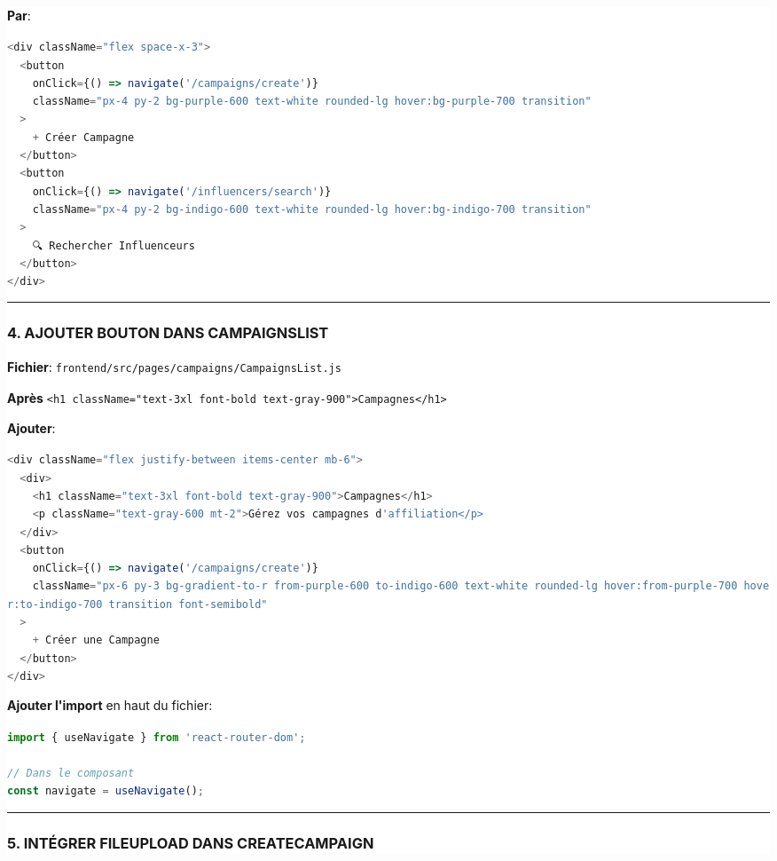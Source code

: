 **Par**:
```javascript
<div className="flex space-x-3">
  <button 
    onClick={() => navigate('/campaigns/create')}
    className="px-4 py-2 bg-purple-600 text-white rounded-lg hover:bg-purple-700 transition"
  >
    + Créer Campagne
  </button>
  <button 
    onClick={() => navigate('/influencers/search')}
    className="px-4 py-2 bg-indigo-600 text-white rounded-lg hover:bg-indigo-700 transition"
  >
    🔍 Rechercher Influenceurs
  </button>
</div>
```

---

### 4. AJOUTER BOUTON DANS CAMPAIGNSLIST

**Fichier**: `frontend/src/pages/campaigns/CampaignsList.js`

**Après** `<h1 className="text-3xl font-bold text-gray-900">Campagnes</h1>`

**Ajouter**:
```javascript
<div className="flex justify-between items-center mb-6">
  <div>
    <h1 className="text-3xl font-bold text-gray-900">Campagnes</h1>
    <p className="text-gray-600 mt-2">Gérez vos campagnes d'affiliation</p>
  </div>
  <button
    onClick={() => navigate('/campaigns/create')}
    className="px-6 py-3 bg-gradient-to-r from-purple-600 to-indigo-600 text-white rounded-lg hover:from-purple-700 hover:to-indigo-700 transition font-semibold"
  >
    + Créer une Campagne
  </button>
</div>
```

**Ajouter l'import** en haut du fichier:
```javascript
import { useNavigate } from 'react-router-dom';

// Dans le composant
const navigate = useNavigate();
```

---

### 5. INTÉGRER FILEUPLOAD DANS CREATECAMPAIGN

